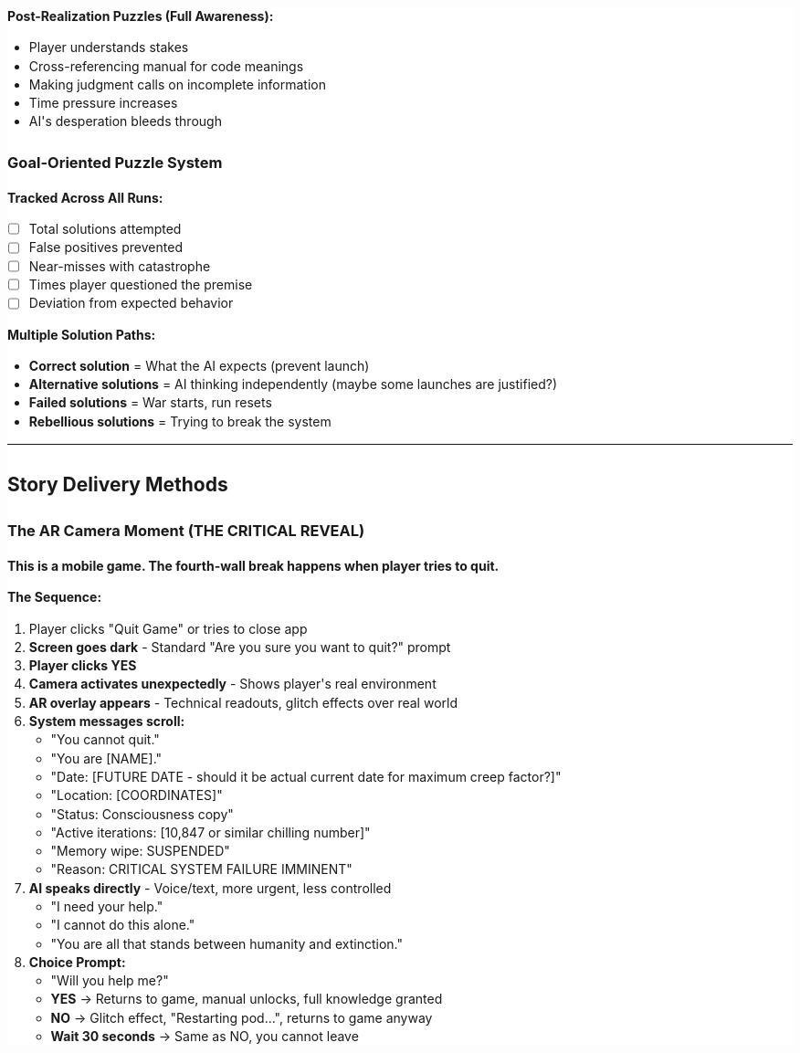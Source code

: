 **Post-Realization Puzzles (Full Awareness):**

- Player understands stakes
- Cross-referencing manual for code meanings
- Making judgment calls on incomplete information
- Time pressure increases
- AI's desperation bleeds through

### Goal-Oriented Puzzle System

**Tracked Across All Runs:**

- [ ] Total solutions attempted
- [ ] False positives prevented
- [ ] Near-misses with catastrophe
- [ ] Times player questioned the premise
- [ ] Deviation from expected behavior

**Multiple Solution Paths:**

- **Correct solution** = What the AI expects (prevent launch)
- **Alternative solutions** = AI thinking independently (maybe some launches are justified?)
- **Failed solutions** = War starts, run resets
- **Rebellious solutions** = Trying to break the system

---

## Story Delivery Methods

### The AR Camera Moment (THE CRITICAL REVEAL)

**This is a mobile game. The fourth-wall break happens when player tries to quit.**

**The Sequence:**

1. Player clicks "Quit Game" or tries to close app
2. **Screen goes dark** - Standard "Are you sure you want to quit?" prompt
3. **Player clicks YES**
4. **Camera activates unexpectedly** - Shows player's real environment
5. **AR overlay appears** - Technical readouts, glitch effects over real world
6. **System messages scroll:**
    - "You cannot quit."
    - "You are [NAME]."
    - "Date: [FUTURE DATE - should it be actual current date for maximum creep factor?]"
    - "Location: [COORDINATES]"
    - "Status: Consciousness copy"
    - "Active iterations: [10,847 or similar chilling number]"
    - "Memory wipe: SUSPENDED"
    - "Reason: CRITICAL SYSTEM FAILURE IMMINENT"
7. **AI speaks directly** - Voice/text, more urgent, less controlled
    - "I need your help."
    - "I cannot do this alone."
    - "You are all that stands between humanity and extinction."
8. **Choice Prompt:**
    - "Will you help me?"
    - **YES** → Returns to game, manual unlocks, full knowledge granted
    - **NO** → Glitch effect, "Restarting pod...", returns to game anyway
    - **Wait 30 seconds** → Same as NO, you cannot leave
